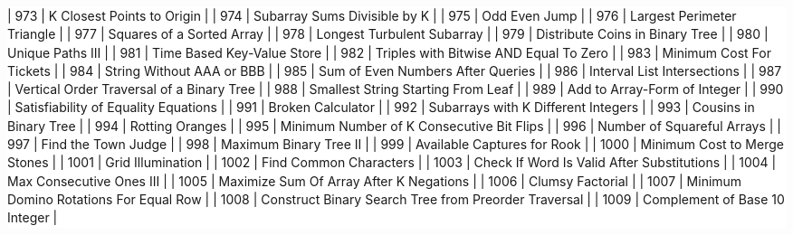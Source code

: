 |	973	|	K Closest Points to Origin	|
|	974	|	Subarray Sums Divisible by K	|
|	975	|	Odd Even Jump	|
|	976	|	Largest Perimeter Triangle	|
|	977	|	Squares of a Sorted Array	|
|	978	|	Longest Turbulent Subarray	|
|	979	|	Distribute Coins in Binary Tree	|
|	980	|	Unique Paths III	|
|	981	|	Time Based Key-Value Store	|
|	982	|	Triples with Bitwise AND Equal To Zero	|
|	983	|	Minimum Cost For Tickets	|
|	984	|	String Without AAA or BBB	|
|	985	|	Sum of Even Numbers After Queries	|
|	986	|	Interval List Intersections	|
|	987	|	Vertical Order Traversal of a Binary Tree	|
|	988	|	Smallest String Starting From Leaf	|
|	989	|	Add to Array-Form of Integer	|
|	990	|	Satisfiability of Equality Equations	|
|	991	|	Broken Calculator	|
|	992	|	Subarrays with K Different Integers	|
|	993	|	Cousins in Binary Tree	|
|	994	|	Rotting Oranges	|
|	995	|	Minimum Number of K Consecutive Bit Flips	|
|	996	|	Number of Squareful Arrays	|
|	997	|	Find the Town Judge	|
|	998	|	Maximum Binary Tree II	|
|	999	|	Available Captures for Rook	|
|	1000	|	Minimum Cost to Merge Stones	|
|	1001	|	Grid Illumination	|
|	1002	|	Find Common Characters	|
|	1003	|	Check If Word Is Valid After Substitutions	|
|	1004	|	Max Consecutive Ones III	|
|	1005	|	Maximize Sum Of Array After K Negations	|
|	1006	|	Clumsy Factorial	|
|	1007	|	Minimum Domino Rotations For Equal Row	|
|	1008	|	Construct Binary Search Tree from Preorder Traversal	|
|	1009	|	Complement of Base 10 Integer	|